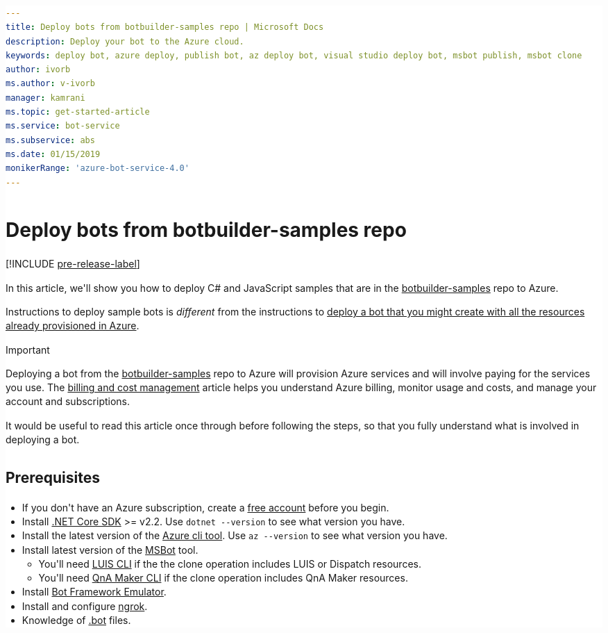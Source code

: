 ```yaml
---
title: Deploy bots from botbuilder-samples repo | Microsoft Docs
description: Deploy your bot to the Azure cloud.
keywords: deploy bot, azure deploy, publish bot, az deploy bot, visual studio deploy bot, msbot publish, msbot clone
author: ivorb
ms.author: v-ivorb
manager: kamrani
ms.topic: get-started-article
ms.service: bot-service
ms.subservice: abs
ms.date: 01/15/2019
monikerRange: 'azure-bot-service-4.0'
---
```


# Deploy bots from botbuilder-samples repo

[!INCLUDE [pre-release-label](./includes/pre-release-label.md)]

In this article, we'll show you how to deploy C# and JavaScript samples that are in the [botbuilder-samples](https://github.com/Microsoft/BotBuilder-Samples)
repo to Azure.

Instructions to deploy sample bots is _different_ from the instructions to [deploy a bot that you might create with all the resources already provisioned in Azure](https://docs.microsoft.com/azure/bot-service/bot-builder-deploy-az-cli?view=azure-bot-service-4.0&tabs=csharp).

> [!IMPORTANT]
> Deploying a bot from the [botbuilder-samples](https://github.com/Microsoft/BotBuilder-Samples) repo to Azure will provision Azure services and will involve paying for the services you use.
> The [billing and cost management](https://docs.microsoft.com/azure/billing/) article helps you understand Azure billing, monitor usage and costs, and manage your account and subscriptions.

It would be useful to read this article once through before following the steps, so that you fully understand what is involved in deploying a bot.

## Prerequisites

- If you don't have an Azure subscription, create a [free account](https://azure.microsoft.com/free/) before you begin.
- Install [.NET Core SDK](https://dotnet.microsoft.com/download) >= v2.2. Use `dotnet --version` to see what version you have.
- Install the latest version of the [Azure cli tool](https://docs.microsoft.com/cli/azure/install-azure-cli?view=azure-cli-latest). Use `az --version` to see what version you have.
- Install latest version of the [MSBot](https://github.com/Microsoft/botbuilder-tools/tree/master/packages/MSBot) tool.
  - You'll need [LUIS CLI](https://github.com/Microsoft/botbuilder-tools/tree/master/packages/LUIS#installation) if the the clone operation includes LUIS or Dispatch resources.
  - You'll need [QnA Maker CLI](https://github.com/Microsoft/botbuilder-tools/tree/master/packages/QnAMaker#as-a-cli) if the clone operation includes QnA Maker resources.
- Install [Bot Framework Emulator](https://aka.ms/Emulator-wiki-getting-started).
- Install and configure [ngrok](https://github.com/Microsoft/BotFramework-Emulator/wiki/Tunneling-%28ngrok%29).
- Knowledge of [.bot](v4sdk/bot-file-basics.md) files.
